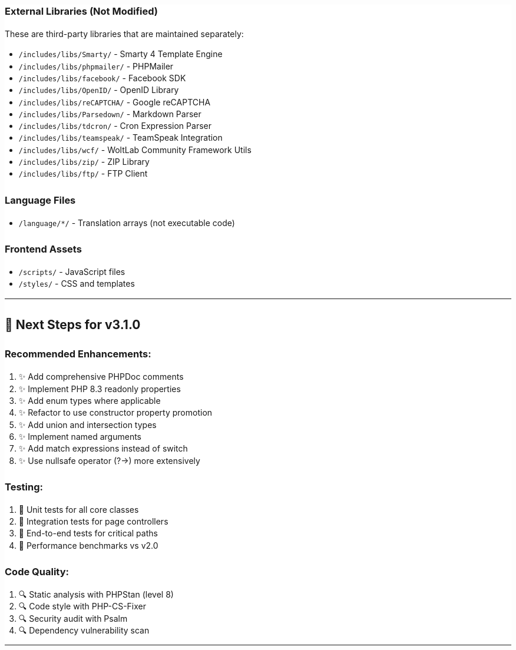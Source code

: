 ### External Libraries (Not Modified)
These are third-party libraries that are maintained separately:
- `/includes/libs/Smarty/` - Smarty 4 Template Engine
- `/includes/libs/phpmailer/` - PHPMailer
- `/includes/libs/facebook/` - Facebook SDK
- `/includes/libs/OpenID/` - OpenID Library
- `/includes/libs/reCAPTCHA/` - Google reCAPTCHA
- `/includes/libs/Parsedown/` - Markdown Parser
- `/includes/libs/tdcron/` - Cron Expression Parser
- `/includes/libs/teamspeak/` - TeamSpeak Integration
- `/includes/libs/wcf/` - WoltLab Community Framework Utils
- `/includes/libs/zip/` - ZIP Library
- `/includes/libs/ftp/` - FTP Client

### Language Files
- `/language/*/` - Translation arrays (not executable code)

### Frontend Assets
- `/scripts/` - JavaScript files
- `/styles/` - CSS and templates

---

## 🚀 Next Steps for v3.1.0

### Recommended Enhancements:
1. ✨ Add comprehensive PHPDoc comments
2. ✨ Implement PHP 8.3 readonly properties
3. ✨ Add enum types where applicable
4. ✨ Refactor to use constructor property promotion
5. ✨ Add union and intersection types
6. ✨ Implement named arguments
7. ✨ Add match expressions instead of switch
8. ✨ Use nullsafe operator (?->) more extensively

### Testing:
1. 🧪 Unit tests for all core classes
2. 🧪 Integration tests for page controllers
3. 🧪 End-to-end tests for critical paths
4. 🧪 Performance benchmarks vs v2.0

### Code Quality:
1. 🔍 Static analysis with PHPStan (level 8)
2. 🔍 Code style with PHP-CS-Fixer
3. 🔍 Security audit with Psalm
4. 🔍 Dependency vulnerability scan

---
